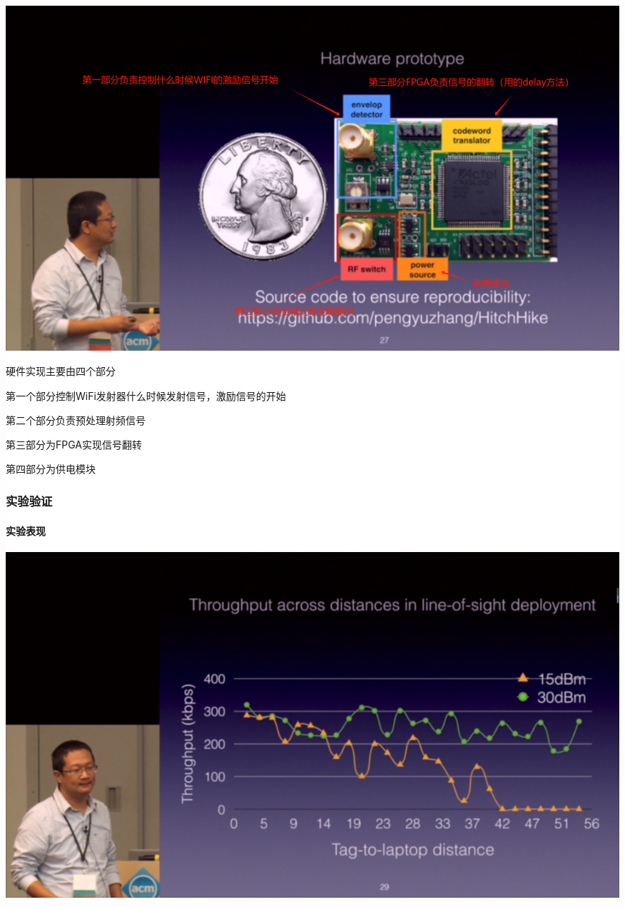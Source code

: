 ![硬件组成](./硬件组成.png)

硬件实现主要由四个部分

第一个部分控制WiFi发射器什么时候发射信号，激励信号的开始

第二个部分负责预处理射频信号

第三部分为FPGA实现信号翻转

第四部分为供电模块

### 实验验证

#### 实验表现

 ![实验表现直线部署](./实验表现直线部署.png)